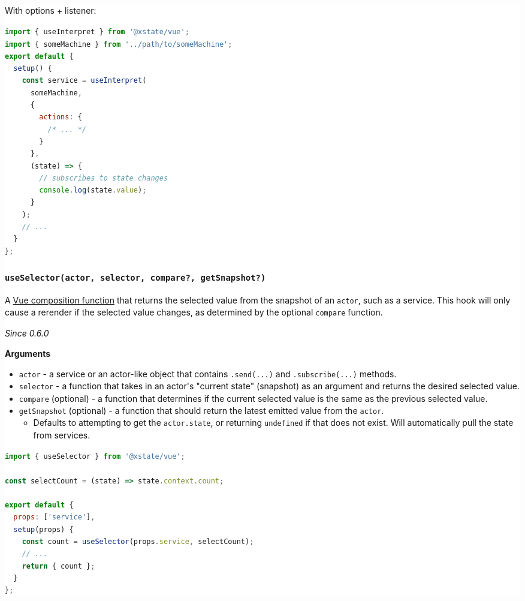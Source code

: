 With options + listener:

```js
import { useInterpret } from '@xstate/vue';
import { someMachine } from '../path/to/someMachine';
export default {
  setup() {
    const service = useInterpret(
      someMachine,
      {
        actions: {
          /* ... */
        }
      },
      (state) => {
        // subscribes to state changes
        console.log(state.value);
      }
    );
    // ...
  }
};
```

### `useSelector(actor, selector, compare?, getSnapshot?)`

A [Vue composition function](https://v3.vuejs.org/guide/composition-api-introduction.html) that returns the selected value from the snapshot of an `actor`, such as a service. This hook will only cause a rerender if the selected value changes, as determined by the optional `compare` function.

_Since 0.6.0_

**Arguments**

- `actor` - a service or an actor-like object that contains `.send(...)` and `.subscribe(...)` methods.
- `selector` - a function that takes in an actor's "current state" (snapshot) as an argument and returns the desired selected value.
- `compare` (optional) - a function that determines if the current selected value is the same as the previous selected value.
- `getSnapshot` (optional) - a function that should return the latest emitted value from the `actor`.
  - Defaults to attempting to get the `actor.state`, or returning `undefined` if that does not exist. Will automatically pull the state from services.

```js
import { useSelector } from '@xstate/vue';

const selectCount = (state) => state.context.count;

export default {
  props: ['service'],
  setup(props) {
    const count = useSelector(props.service, selectCount);
    // ...
    return { count };
  }
};
```
